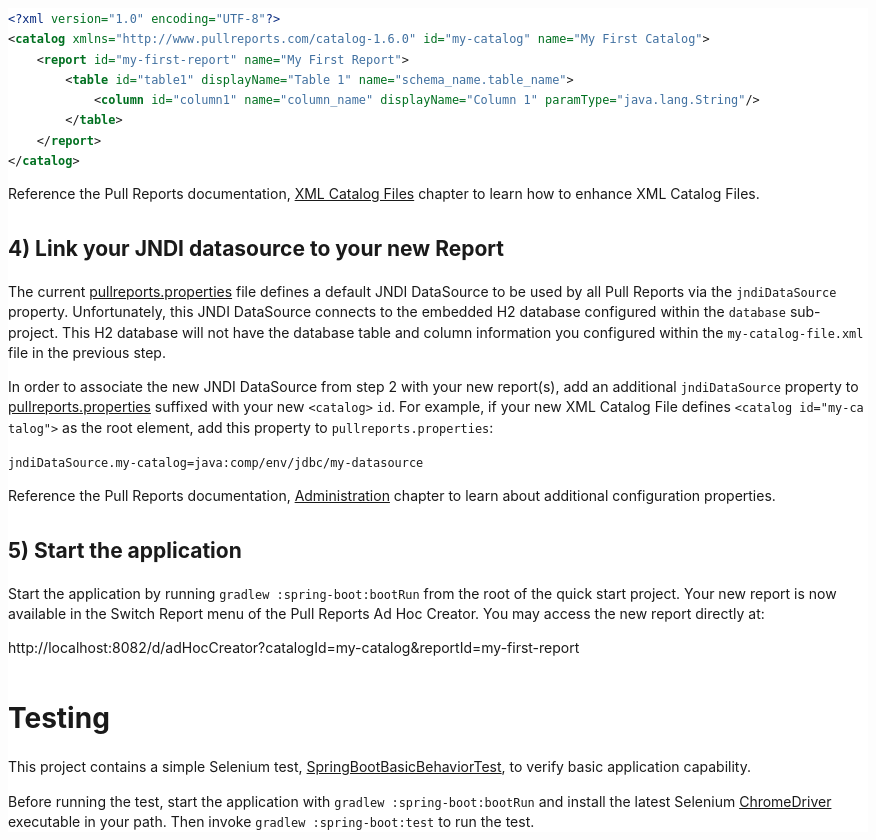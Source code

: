 ```xml
<?xml version="1.0" encoding="UTF-8"?>
<catalog xmlns="http://www.pullreports.com/catalog-1.6.0" id="my-catalog" name="My First Catalog">
    <report id="my-first-report" name="My First Report">
        <table id="table1" displayName="Table 1" name="schema_name.table_name">
            <column id="column1" name="column_name" displayName="Column 1" paramType="java.lang.String"/>
        </table>
    </report>
</catalog>
```

Reference the Pull Reports documentation, [XML Catalog Files](https://www.pullreports.com/docs/latest/schema/) chapter to learn how to enhance XML Catalog Files.

## 4) Link your JNDI datasource to your new Report

The current [pullreports.properties](src/main/resources/pullreports.properties) file defines a default JNDI DataSource to be used by all Pull Reports via the `jndiDataSource` property. Unfortunately, this JNDI DataSource connects to the embedded H2 database configured within the `database` sub-project. This H2 database will not have the database table and column information you configured within the `my-catalog-file.xml` file in the previous step.

In order to associate the new JNDI DataSource from step 2 with your new report(s), add an additional `jndiDataSource` property to [pullreports.properties](src/main/resources/pullreports.properties) suffixed with your new `<catalog>` `id`. For example, if your new XML Catalog File defines `<catalog id="my-catalog">` as the root element, add this property to `pullreports.properties`:

    jndiDataSource.my-catalog=java:comp/env/jdbc/my-datasource

Reference the Pull Reports documentation, [Administration](https://www.pullreports.com/docs/latest/admin-guide/) chapter to learn about additional configuration properties.
 
## 5) Start the application

Start the application by running `gradlew :spring-boot:bootRun` from the root of the quick start project. Your new report is now available in the Switch Report menu of the Pull Reports Ad Hoc Creator. You may access the new report directly at:

http://localhost:8082/d/adHocCreator?catalogId=my-catalog&reportId=my-first-report

# Testing

This project contains a simple Selenium test, [SpringBootBasicBehaviorTest](src/test/java/com/pullreports/sb/SpringBootBasicBehaviorTest.java), to verify basic application capability.

Before running the test, start the application with `gradlew :spring-boot:bootRun` and install the latest Selenium [ChromeDriver](https://github.com/SeleniumHQ/selenium/wiki/ChromeDriver) executable in your path. Then invoke `gradlew :spring-boot:test` to run the test.
